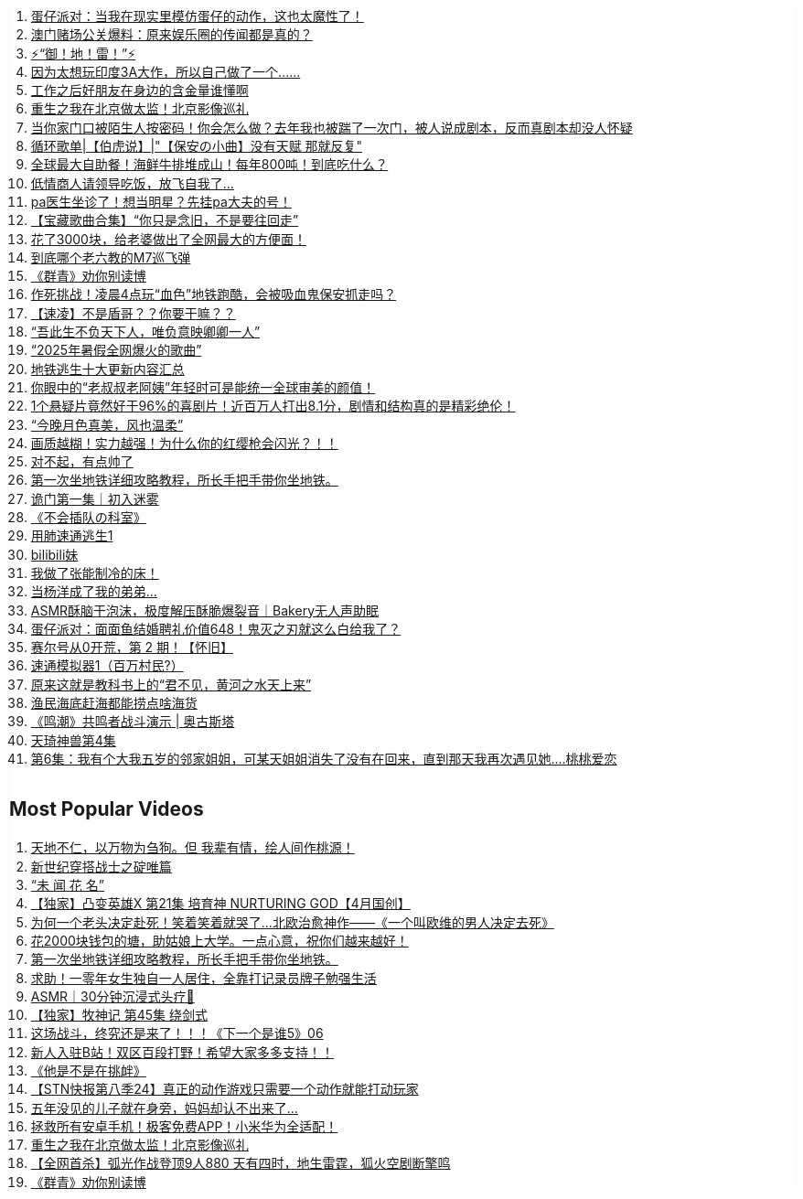 1. [蛋仔派对：当我在现实里模仿蛋仔的动作，这也太魔性了！](https://www.bilibili.com/video/BV1j2eMzXEgM)
1. [澳门赌场公关爆料：原来娱乐圈的传闻都是真的？](https://www.bilibili.com/video/BV1heetzYEy2)
1. [⚡“御！地！雷！”⚡](https://www.bilibili.com/video/BV1UTYUzmET2)
1. [因为太想玩印度3A大作，所以自己做了一个......](https://www.bilibili.com/video/BV1PneizLEWV)
1. [工作之后好朋友在身边的含金量谁懂啊](https://www.bilibili.com/video/BV1LjYQzuEc8)
1. [重生之我在北京做太监！北京影像巡礼](https://www.bilibili.com/video/BV1PbebzdEWm)
1. [当你家门口被陌生人按密码！你会怎么做？去年我也被踹了一次门，被人说成剧本，反而真剧本却没人怀疑](https://www.bilibili.com/video/BV1nMYQzyEi8)
1. [循环歌单|【伯虎说】|"【保安の小曲】没有天赋 那就反复"](https://www.bilibili.com/video/BV1gNe3zEEMn)
1. [全球最大自助餐！海鲜牛排堆成山！每年800吨！到底吃什么？](https://www.bilibili.com/video/BV1fUYSzBEaP)
1. [低情商人请领导吃饭，放飞自我了…](https://www.bilibili.com/video/BV1HxePzDEGd)
1. [pa医生坐诊了！想当明星？先挂pa大夫的号！](https://www.bilibili.com/video/BV1RZYSzaE5C)
1. [【宝藏歌曲合集】“你只是念旧，不是要往回走”](https://www.bilibili.com/video/BV1UXYDzREHx)
1. [花了3000块，给老婆做出了全网最大的方便面！](https://www.bilibili.com/video/BV1bwe8zAEVX)
1. [到底哪个老六教的M7巡飞弹](https://www.bilibili.com/video/BV1yEYXzdEnV)
1. [《群青》劝你别读博](https://www.bilibili.com/video/BV1xJeBzXEoN)
1. [作死挑战！凌晨4点玩“血色”地铁跑酷，会被吸血鬼保安抓走吗？](https://www.bilibili.com/video/BV1MeY9zvE2h)
1. [【速凌】不是盾哥？？你要干嘛？？](https://www.bilibili.com/video/BV1NKezzHETs)
1. [“吾此生不负天下人，唯负意映卿卿一人”](https://www.bilibili.com/video/BV1M6e8zTEuF)
1. [“2025年暑假全网爆火的歌曲”](https://www.bilibili.com/video/BV1Yae8zkEHS)
1. [地铁逃生十大更新内容汇总](https://www.bilibili.com/video/BV1CtebzxEbj)
1. [你眼中的“老叔叔老阿姨”年轻时可是能统一全球审美的颜值！](https://www.bilibili.com/video/BV1bKeazMEgz)
1. [1个悬疑片竟然好于96%的喜剧片！近百万人打出8.1分，剧情和结构真的是精彩绝伦！](https://www.bilibili.com/video/BV1GmeBzeEdM)
1. [“今晚月色真美，风也温柔”](https://www.bilibili.com/video/BV1RZYSzaEtp)
1. [画质越糊！实力越强！为什么你的红缨枪会闪光？！！](https://www.bilibili.com/video/BV1wkYQzHE1H)
1. [对不起，有点帅了](https://www.bilibili.com/video/BV1ByehzpEZF)
1. [第一次坐地铁详细攻略教程，所长手把手带你坐地铁。](https://www.bilibili.com/video/BV1eke4zMEE1)
1. [诡门第一集｜初入迷雾](https://www.bilibili.com/video/BV1S5YRzTEkj)
1. [《不会插队の科室》](https://www.bilibili.com/video/BV1Foe8zxEQm)
1. [用肺速通逃生1](https://www.bilibili.com/video/BV1D2e3zJEM8)
1. [bilibili妹](https://www.bilibili.com/video/BV11VYDzHExn)
1. [我做了张能制冷的床！](https://www.bilibili.com/video/BV1fSYQz1ErA)
1. [当杨洋成了我的弟弟…](https://www.bilibili.com/video/BV1FoetzmE43)
1. [ASMR酥脑干泡沫，极度解压酥脆爆裂音｜Bakery无人声助眠](https://www.bilibili.com/video/BV11jYDzJEgv)
1. [蛋仔派对：面面鱼结婚聘礼价值648！鬼灭之刃就这么白给我了？](https://www.bilibili.com/video/BV1fdetz7ESB)
1. [赛尔号从0开荒，第 2 期！【怀旧】](https://www.bilibili.com/video/BV19Ce4zqEJt)
1. [速通模拟器1（百万村民?）](https://www.bilibili.com/video/BV1uKe3zmESK)
1. [原来这就是教科书上的“君不见，黄河之水天上来”](https://www.bilibili.com/video/BV1YrYDzAEjR)
1. [渔民海底赶海都能捞点啥海货](https://www.bilibili.com/video/BV1V9YmztEkm)
1. [《鸣潮》共鸣者战斗演示 | 奥古斯塔](https://www.bilibili.com/video/BV1FaeLzjE3L)
1. [天琦神兽第4集](https://www.bilibili.com/video/BV1NaYSznEi2)
1. [第6集：我有个大我五岁的邻家姐姐，可某天姐姐消失了没有在回来，直到那天我再次遇见她....桃桃爱恋](https://www.bilibili.com/video/BV1xFetzdE3s)

## Most Popular Videos
1. [天地不仁，以万物为刍狗。但 我辈有情，绘人间作桃源！](https://www.bilibili.com/video/BV1TnebzwEDf)
1. [新世纪穿搭战士之碇唯篇](https://www.bilibili.com/video/BV1P4e7ztEnC)
1. [“未 闻 花 名”](https://www.bilibili.com/video/BV1HbeBz2EjL)
1. [【独家】凸变英雄X 第21集 培育神 NURTURING GOD【4月国创】](https://www.bilibili.com/video/BV1P7YDzSEVy)
1. [为何一个老头决定赴死！笑着笑着就哭了...北欧治愈神作——《一个叫欧维的男人决定去死》](https://www.bilibili.com/video/BV1jHetzrENY)
1. [花2000块钱包的塘，助姑娘上大学。一点心意，祝你们越来越好！](https://www.bilibili.com/video/BV1rLeEz9EVN)
1. [第一次坐地铁详细攻略教程，所长手把手带你坐地铁。](https://www.bilibili.com/video/BV1eke4zMEE1)
1. [求助！一零年女生独自一人居住，全靠打记录员牌子勉强生活](https://www.bilibili.com/video/BV1oXevzYEgk)
1. [ASMR｜30分钟沉浸式头疗🛀](https://www.bilibili.com/video/BV192e4zvE1h)
1. [【独家】牧神记 第45集 绕剑式](https://www.bilibili.com/video/BV1zUevzKEz8)
1. [这场战斗，终究还是来了！！！《下一个是谁5》06](https://www.bilibili.com/video/BV1S4YQzaEkj)
1. [新人入驻B站！双区百段打野！希望大家多多支持！！](https://www.bilibili.com/video/BV1Qseqz8Exd)
1. [《他是不是在挑衅》](https://www.bilibili.com/video/BV1MqezzcEpd)
1. [【STN快报第八季24】真正的动作游戏只需要一个动作就能打动玩家](https://www.bilibili.com/video/BV1BEeEzQEiv)
1. [五年没见的儿子就在身旁，妈妈却认不出来了…](https://www.bilibili.com/video/BV1NCeqzEEWE)
1. [拯救所有安卓手机！极客免费APP！小米华为全适配！](https://www.bilibili.com/video/BV19keLzBESJ)
1. [重生之我在北京做太监！北京影像巡礼](https://www.bilibili.com/video/BV1PbebzdEWm)
1. [【全网首杀】弧光作战登顶9人880 天有四时，地生雷霆，狐火空剧断擎鸣](https://www.bilibili.com/video/BV1MWeJzMEBm)
1. [《群青》劝你别读博](https://www.bilibili.com/video/BV1xJeBzXEoN)